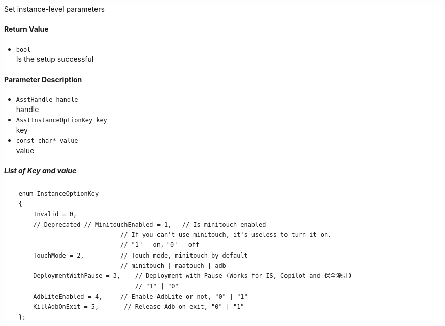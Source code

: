 Set instance-level parameters

#### Return Value

- `bool`<br>
    Is the setup successful

#### Parameter Description

- `AsstHandle handle`<br>
    handle
- `AsstInstanceOptionKey key`<br>
    key
- `const char* value`<br>
    value

##### List of Key and value

```jsonc
    enum InstanceOptionKey
    {
        Invalid = 0,
        // Deprecated // MinitouchEnabled = 1,   // Is minitouch enabled
                                // If you can't use minitouch, it's useless to turn it on.
                                // "1" - on，"0" - off
        TouchMode = 2,          // Touch mode, minitouch by default
                                // minitouch | maatouch | adb
        DeploymentWithPause = 3,    // Deployment with Pause (Works for IS, Copilot and 保全派驻)
                                    // "1" | "0"
        AdbLiteEnabled = 4,     // Enable AdbLite or not, "0" | "1"
        KillAdbOnExit = 5,       // Release Adb on exit, "0" | "1"
    };
```
